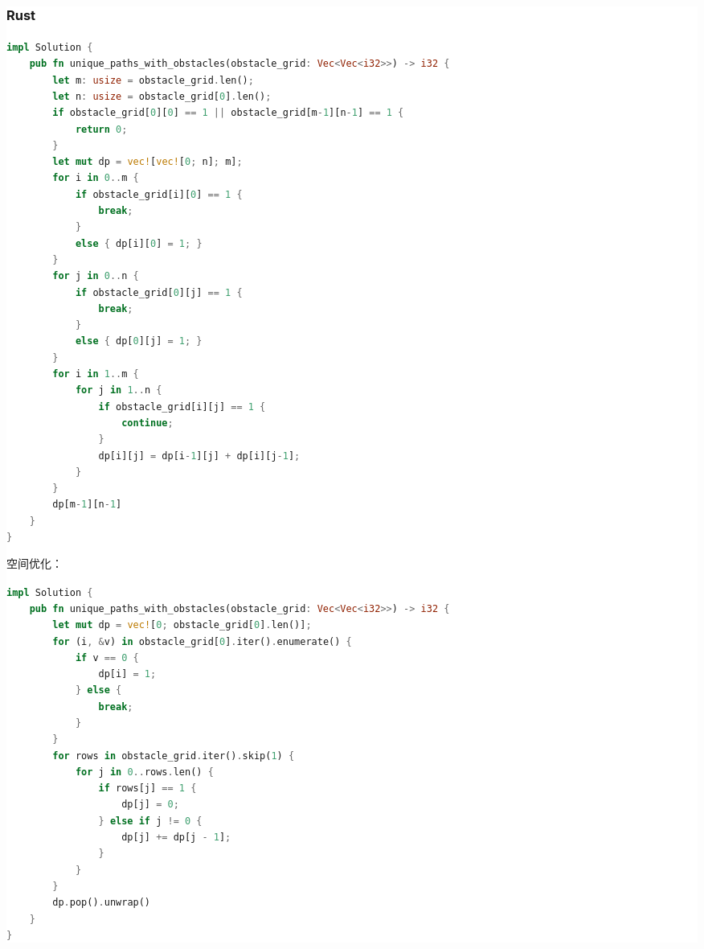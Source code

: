 ### Rust

```Rust
impl Solution {
    pub fn unique_paths_with_obstacles(obstacle_grid: Vec<Vec<i32>>) -> i32 {
        let m: usize = obstacle_grid.len();
        let n: usize = obstacle_grid[0].len();
        if obstacle_grid[0][0] == 1 || obstacle_grid[m-1][n-1] == 1 {
            return 0;
        }
        let mut dp = vec![vec![0; n]; m];
        for i in 0..m {
            if obstacle_grid[i][0] == 1 {
                break;
            }
            else { dp[i][0] = 1; }
        }
        for j in 0..n {
            if obstacle_grid[0][j] == 1 {
                break;
            }
            else { dp[0][j] = 1; }
        }
        for i in 1..m {
            for j in 1..n {
                if obstacle_grid[i][j] == 1 {
                    continue;
                }
                dp[i][j] = dp[i-1][j] + dp[i][j-1];
            }
        }
        dp[m-1][n-1]
    }
}
```

空间优化：

```rust
impl Solution {
    pub fn unique_paths_with_obstacles(obstacle_grid: Vec<Vec<i32>>) -> i32 {
        let mut dp = vec![0; obstacle_grid[0].len()];
        for (i, &v) in obstacle_grid[0].iter().enumerate() {
            if v == 0 {
                dp[i] = 1;
            } else {
                break;
            }
        }
        for rows in obstacle_grid.iter().skip(1) {
            for j in 0..rows.len() {
                if rows[j] == 1 {
                    dp[j] = 0;
                } else if j != 0 {
                    dp[j] += dp[j - 1];
                }
            }
        }
        dp.pop().unwrap()
    }
}
```
